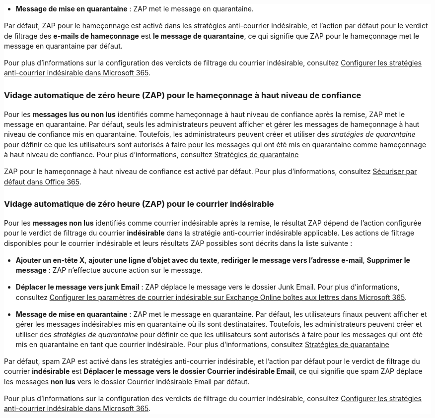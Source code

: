- **Message de mise en quarantaine** : ZAP met le message en quarantaine.

Par défaut, ZAP pour le hameçonnage est activé dans les stratégies anti-courrier indésirable, et l’action par défaut pour le verdict de filtrage des **e-mails de hameçonnage** est **le message de quarantaine**, ce qui signifie que ZAP pour le hameçonnage met le message en quarantaine par défaut.

Pour plus d’informations sur la configuration des verdicts de filtrage du courrier indésirable, consultez [Configurer les stratégies anti-courrier indésirable dans Microsoft 365](configure-your-spam-filter-policies.md).

### <a name="zero-hour-auto-purge-zap-for-high-confidence-phishing"></a>Vidage automatique de zéro heure (ZAP) pour le hameçonnage à haut niveau de confiance

Pour les **messages lus ou non lus** identifiés comme hameçonnage à haut niveau de confiance après la remise, ZAP met le message en quarantaine. Par défaut, seuls les administrateurs peuvent afficher et gérer les messages de hameçonnage à haut niveau de confiance mis en quarantaine. Toutefois, les administrateurs peuvent créer et utiliser des _stratégies de quarantaine_ pour définir ce que les utilisateurs sont autorisés à faire pour les messages qui ont été mis en quarantaine comme hameçonnage à haut niveau de confiance. Pour plus d’informations, consultez [Stratégies de quarantaine](quarantine-policies.md)

ZAP pour le hameçonnage à haut niveau de confiance est activé par défaut. Pour plus d’informations, consultez [Sécuriser par défaut dans Office 365](secure-by-default.md).

### <a name="zero-hour-auto-purge-zap-for-spam"></a>Vidage automatique de zéro heure (ZAP) pour le courrier indésirable

Pour les **messages non lus** identifiés comme courrier indésirable après la remise, le résultat ZAP dépend de l’action configurée pour le verdict de filtrage du courrier **indésirable** dans la stratégie anti-courrier indésirable applicable. Les actions de filtrage disponibles pour le courrier indésirable et leurs résultats ZAP possibles sont décrits dans la liste suivante :

- **Ajouter un en-tête X**, **ajouter une ligne d’objet avec du texte**, **rediriger le message vers l’adresse e-mail**, **Supprimer le message** : ZAP n’effectue aucune action sur le message.

- **Déplacer le message vers junk Email** : ZAP déplace le message vers le dossier Junk Email. Pour plus d’informations, consultez [Configurer les paramètres de courrier indésirable sur Exchange Online boîtes aux lettres dans Microsoft 365](configure-junk-email-settings-on-exo-mailboxes.md).

- **Message de mise en quarantaine** : ZAP met le message en quarantaine. Par défaut, les utilisateurs finaux peuvent afficher et gérer les messages indésirables mis en quarantaine où ils sont destinataires. Toutefois, les administrateurs peuvent créer et utiliser des _stratégies de quarantaine_ pour définir ce que les utilisateurs sont autorisés à faire pour les messages qui ont été mis en quarantaine en tant que courrier indésirable. Pour plus d’informations, consultez [Stratégies de quarantaine](quarantine-policies.md)

Par défaut, spam ZAP est activé dans les stratégies anti-courrier indésirable, et l’action par défaut pour le verdict de filtrage du courrier **indésirable** est **Déplacer le message vers le dossier Courrier indésirable Email**, ce qui signifie que spam ZAP déplace les messages **non lus** vers le dossier Courrier indésirable Email par défaut.

Pour plus d’informations sur la configuration des verdicts de filtrage du courrier indésirable, consultez [Configurer les stratégies anti-courrier indésirable dans Microsoft 365](configure-your-spam-filter-policies.md).
